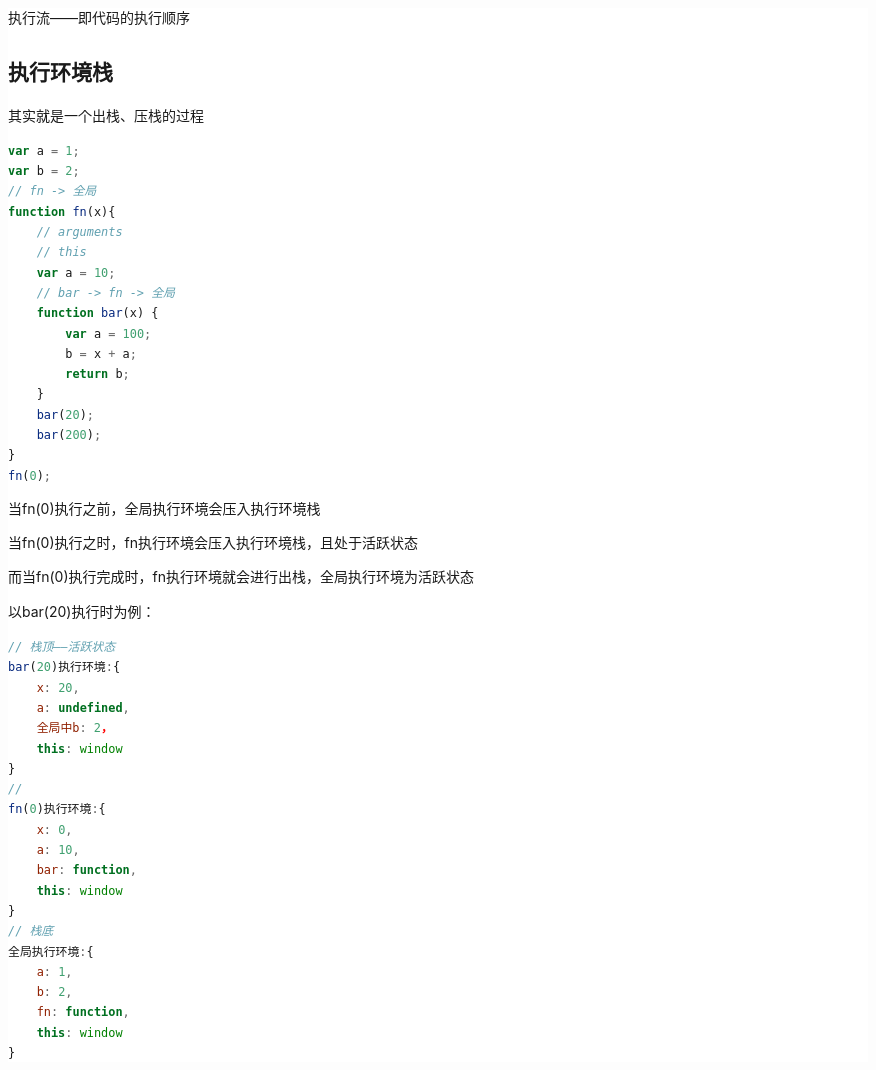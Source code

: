 
执行流——即代码的执行顺序



## 执行环境栈

其实就是一个出栈、压栈的过程

```javascript
var a = 1;
var b = 2;
// fn -> 全局
function fn(x){
    // arguments
    // this
	var a = 10;
    // bar -> fn -> 全局
	function bar(x) {
		var a = 100;
		b = x + a;
		return b;
	}
	bar(20);
	bar(200);
}
fn(0);
```

当fn(0)执行之前，全局执行环境会压入执行环境栈

当fn(0)执行之时，fn执行环境会压入执行环境栈，且处于活跃状态

而当fn(0)执行完成时，fn执行环境就会进行出栈，全局执行环境为活跃状态

以bar(20)执行时为例：

```javascript
// 栈顶——活跃状态
bar(20)执行环境:{
    x: 20,
    a: undefined,
    全局中b: 2，
    this: window
}
//
fn(0)执行环境:{
    x: 0,
    a: 10,
    bar: function,
    this: window
}
// 栈底
全局执行环境:{
    a: 1,
    b: 2,
    fn: function,
    this: window
}
```
